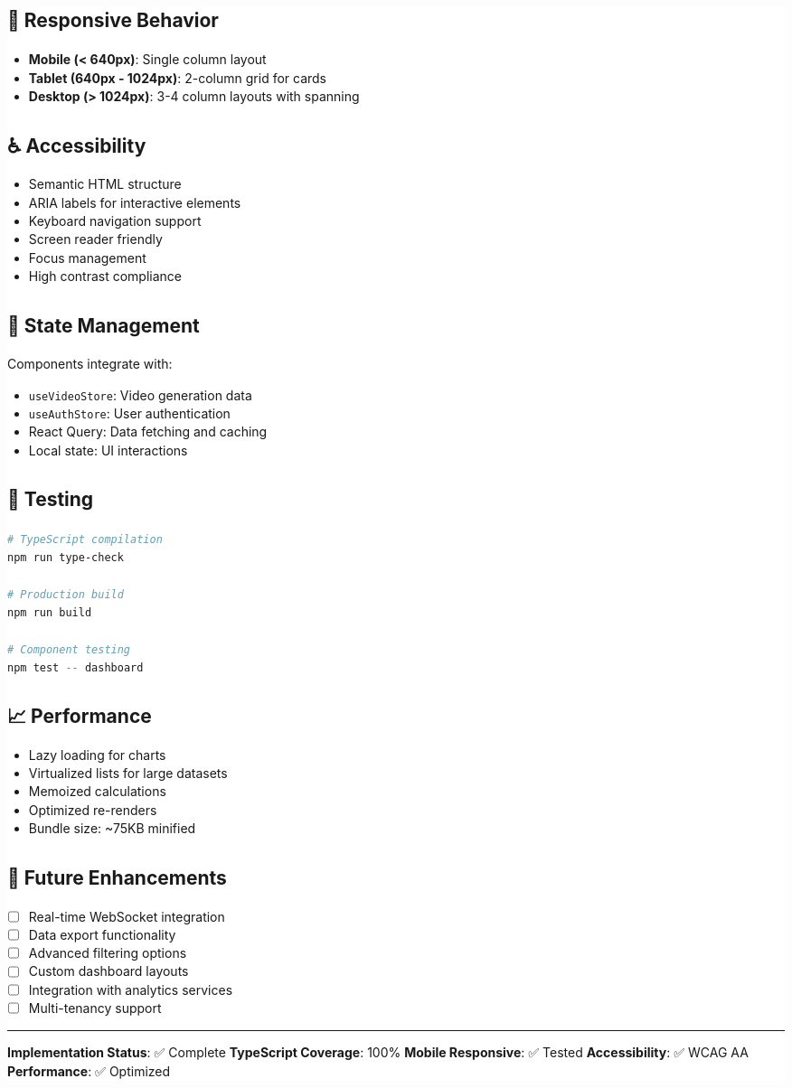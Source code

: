 ## 📱 Responsive Behavior

- **Mobile (< 640px)**: Single column layout
- **Tablet (640px - 1024px)**: 2-column grid for cards
- **Desktop (> 1024px)**: 3-4 column layouts with spanning

## ♿ Accessibility

- Semantic HTML structure
- ARIA labels for interactive elements
- Keyboard navigation support
- Screen reader friendly
- Focus management
- High contrast compliance

## 🔄 State Management

Components integrate with:
- `useVideoStore`: Video generation data
- `useAuthStore`: User authentication
- React Query: Data fetching and caching
- Local state: UI interactions

## 🧪 Testing

```bash
# TypeScript compilation
npm run type-check

# Production build
npm run build

# Component testing
npm test -- dashboard
```

## 📈 Performance

- Lazy loading for charts
- Virtualized lists for large datasets
- Memoized calculations
- Optimized re-renders
- Bundle size: ~75KB minified

## 🔮 Future Enhancements

- [ ] Real-time WebSocket integration
- [ ] Data export functionality
- [ ] Advanced filtering options
- [ ] Custom dashboard layouts
- [ ] Integration with analytics services
- [ ] Multi-tenancy support

---

**Implementation Status**: ✅ Complete
**TypeScript Coverage**: 100%
**Mobile Responsive**: ✅ Tested
**Accessibility**: ✅ WCAG AA
**Performance**: ✅ Optimized